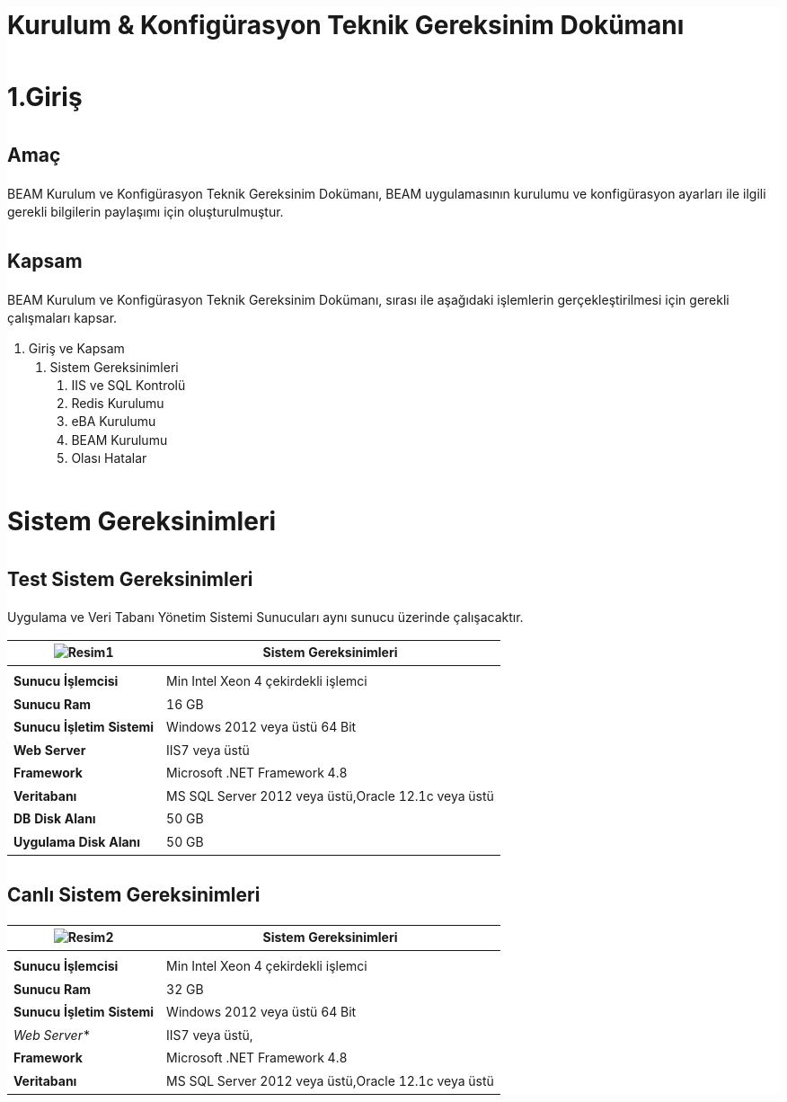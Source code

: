 # Kurulum & Konfigürasyon Teknik Gereksinim Dokümanı
# 1.Giriş
## Amaç
BEAM Kurulum ve Konfigürasyon Teknik Gereksinim Dokümanı, BEAM uygulamasının kurulumu ve konfigürasyon ayarları ile ilgili gerekli bilgilerin paylaşımı için oluşturulmuştur.

## Kapsam

BEAM Kurulum ve Konfigürasyon Teknik Gereksinim Dokümanı, sırası ile aşağıdaki işlemlerin gerçekleştirilmesi için gerekli çalışmaları kapsar.

1.  Giriş ve Kapsam
    1.  Sistem Gereksinimleri
        1.  IIS ve SQL Kontrolü
        2.  Redis Kurulumu
        3.  eBA Kurulumu
        4.  BEAM Kurulumu
        5.  Olası Hatalar

# Sistem Gereksinimleri

## Test Sistem Gereksinimleri

Uygulama ve Veri Tabanı Yönetim Sistemi Sunucuları aynı sunucu üzerinde çalışacaktır.

![Resim1](https://docsbimser.blob.core.windows.net/imagecontainer/auto-upload07262db9-e72d-4d1f-abbf-d59826e8a9bd) | **Sistem Gereksinimleri**                           |
|------------------------------------------------------------------------------------|-----------------------------------------------------|
|                                                                                    |                                                     |
| **Sunucu İşlemcisi**                                                               | Min Intel Xeon 4 çekirdekli işlemci                 |
| **Sunucu Ram**                                                                     | 16 GB                                               |
| **Sunucu İşletim Sistemi**                                                         | Windows 2012 veya üstü 64 Bit                       |
| **Web Server**                                                                     | IIS7 veya üstü                                      |
| **Framework**                                                                      | Microsoft .NET Framework 4.8                        |
| **Veritabanı**                                                                     | MS SQL Server 2012 veya üstü,Oracle 12.1c veya üstü |
| **DB Disk Alanı**                                                                  | 50 GB                                               |
| **Uygulama Disk Alanı**                                                            | 50 GB                                               |

## Canlı Sistem Gereksinimleri

![Resim2](https://docsbimser.blob.core.windows.net/imagecontainer/auto-upload07262db9-e72d-4d1f-abbf-d59826e8a9bd) | **Sistem Gereksinimleri**           |
|------------------------------------------------------------------------------------|-------------------------------------|
|                                                                                    |                                     |
| **Sunucu İşlemcisi**                                                               | Min Intel Xeon 4 çekirdekli işlemci |
| **Sunucu Ram**                                                                     | 32 GB                              |
| **Sunucu İşletim Sistemi**                                                         | Windows 2012 veya üstü 64 Bit       |
|  *Web Server**                                                                     | IIS7 veya üstü,                     |
|  **Framework**                                                                     | Microsoft .NET Framework 4.8        |
|  **Veritabanı**                                                                    | MS SQL Server 2012 veya üstü,Oracle 12.1c veya üstü |